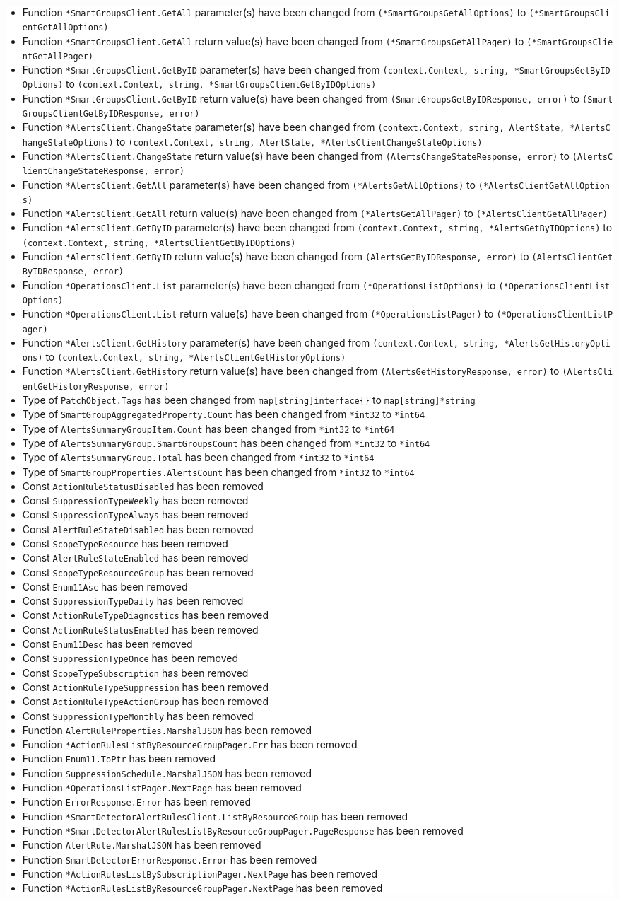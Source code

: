 - Function `*SmartGroupsClient.GetAll` parameter(s) have been changed from `(*SmartGroupsGetAllOptions)` to `(*SmartGroupsClientGetAllOptions)`
- Function `*SmartGroupsClient.GetAll` return value(s) have been changed from `(*SmartGroupsGetAllPager)` to `(*SmartGroupsClientGetAllPager)`
- Function `*SmartGroupsClient.GetByID` parameter(s) have been changed from `(context.Context, string, *SmartGroupsGetByIDOptions)` to `(context.Context, string, *SmartGroupsClientGetByIDOptions)`
- Function `*SmartGroupsClient.GetByID` return value(s) have been changed from `(SmartGroupsGetByIDResponse, error)` to `(SmartGroupsClientGetByIDResponse, error)`
- Function `*AlertsClient.ChangeState` parameter(s) have been changed from `(context.Context, string, AlertState, *AlertsChangeStateOptions)` to `(context.Context, string, AlertState, *AlertsClientChangeStateOptions)`
- Function `*AlertsClient.ChangeState` return value(s) have been changed from `(AlertsChangeStateResponse, error)` to `(AlertsClientChangeStateResponse, error)`
- Function `*AlertsClient.GetAll` parameter(s) have been changed from `(*AlertsGetAllOptions)` to `(*AlertsClientGetAllOptions)`
- Function `*AlertsClient.GetAll` return value(s) have been changed from `(*AlertsGetAllPager)` to `(*AlertsClientGetAllPager)`
- Function `*AlertsClient.GetByID` parameter(s) have been changed from `(context.Context, string, *AlertsGetByIDOptions)` to `(context.Context, string, *AlertsClientGetByIDOptions)`
- Function `*AlertsClient.GetByID` return value(s) have been changed from `(AlertsGetByIDResponse, error)` to `(AlertsClientGetByIDResponse, error)`
- Function `*OperationsClient.List` parameter(s) have been changed from `(*OperationsListOptions)` to `(*OperationsClientListOptions)`
- Function `*OperationsClient.List` return value(s) have been changed from `(*OperationsListPager)` to `(*OperationsClientListPager)`
- Function `*AlertsClient.GetHistory` parameter(s) have been changed from `(context.Context, string, *AlertsGetHistoryOptions)` to `(context.Context, string, *AlertsClientGetHistoryOptions)`
- Function `*AlertsClient.GetHistory` return value(s) have been changed from `(AlertsGetHistoryResponse, error)` to `(AlertsClientGetHistoryResponse, error)`
- Type of `PatchObject.Tags` has been changed from `map[string]interface{}` to `map[string]*string`
- Type of `SmartGroupAggregatedProperty.Count` has been changed from `*int32` to `*int64`
- Type of `AlertsSummaryGroupItem.Count` has been changed from `*int32` to `*int64`
- Type of `AlertsSummaryGroup.SmartGroupsCount` has been changed from `*int32` to `*int64`
- Type of `AlertsSummaryGroup.Total` has been changed from `*int32` to `*int64`
- Type of `SmartGroupProperties.AlertsCount` has been changed from `*int32` to `*int64`
- Const `ActionRuleStatusDisabled` has been removed
- Const `SuppressionTypeWeekly` has been removed
- Const `SuppressionTypeAlways` has been removed
- Const `AlertRuleStateDisabled` has been removed
- Const `ScopeTypeResource` has been removed
- Const `AlertRuleStateEnabled` has been removed
- Const `ScopeTypeResourceGroup` has been removed
- Const `Enum11Asc` has been removed
- Const `SuppressionTypeDaily` has been removed
- Const `ActionRuleTypeDiagnostics` has been removed
- Const `ActionRuleStatusEnabled` has been removed
- Const `Enum11Desc` has been removed
- Const `SuppressionTypeOnce` has been removed
- Const `ScopeTypeSubscription` has been removed
- Const `ActionRuleTypeSuppression` has been removed
- Const `ActionRuleTypeActionGroup` has been removed
- Const `SuppressionTypeMonthly` has been removed
- Function `AlertRuleProperties.MarshalJSON` has been removed
- Function `*ActionRulesListByResourceGroupPager.Err` has been removed
- Function `Enum11.ToPtr` has been removed
- Function `SuppressionSchedule.MarshalJSON` has been removed
- Function `*OperationsListPager.NextPage` has been removed
- Function `ErrorResponse.Error` has been removed
- Function `*SmartDetectorAlertRulesClient.ListByResourceGroup` has been removed
- Function `*SmartDetectorAlertRulesListByResourceGroupPager.PageResponse` has been removed
- Function `AlertRule.MarshalJSON` has been removed
- Function `SmartDetectorErrorResponse.Error` has been removed
- Function `*ActionRulesListBySubscriptionPager.NextPage` has been removed
- Function `*ActionRulesListByResourceGroupPager.NextPage` has been removed
